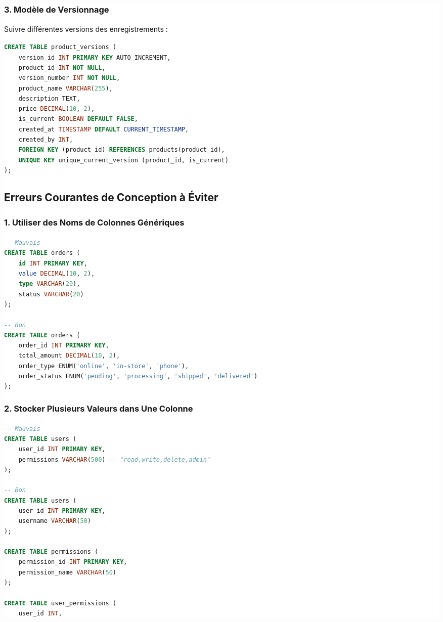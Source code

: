 ### 3. Modèle de Versionnage

Suivre différentes versions des enregistrements :

```sql
CREATE TABLE product_versions (
    version_id INT PRIMARY KEY AUTO_INCREMENT,
    product_id INT NOT NULL,
    version_number INT NOT NULL,
    product_name VARCHAR(255),
    description TEXT,
    price DECIMAL(10, 2),
    is_current BOOLEAN DEFAULT FALSE,
    created_at TIMESTAMP DEFAULT CURRENT_TIMESTAMP,
    created_by INT,
    FOREIGN KEY (product_id) REFERENCES products(product_id),
    UNIQUE KEY unique_current_version (product_id, is_current)
);
```

## Erreurs Courantes de Conception à Éviter

### 1. Utiliser des Noms de Colonnes Génériques

```sql
-- Mauvais
CREATE TABLE orders (
    id INT PRIMARY KEY,
    value DECIMAL(10, 2),
    type VARCHAR(20),
    status VARCHAR(20)
);

-- Bon
CREATE TABLE orders (
    order_id INT PRIMARY KEY,
    total_amount DECIMAL(10, 2),
    order_type ENUM('online', 'in-store', 'phone'),
    order_status ENUM('pending', 'processing', 'shipped', 'delivered')
);
```

### 2. Stocker Plusieurs Valeurs dans Une Colonne

```sql
-- Mauvais
CREATE TABLE users (
    user_id INT PRIMARY KEY,
    permissions VARCHAR(500) -- "read,write,delete,admin"
);

-- Bon
CREATE TABLE users (
    user_id INT PRIMARY KEY,
    username VARCHAR(50)
);

CREATE TABLE permissions (
    permission_id INT PRIMARY KEY,
    permission_name VARCHAR(50)
);

CREATE TABLE user_permissions (
    user_id INT,
```